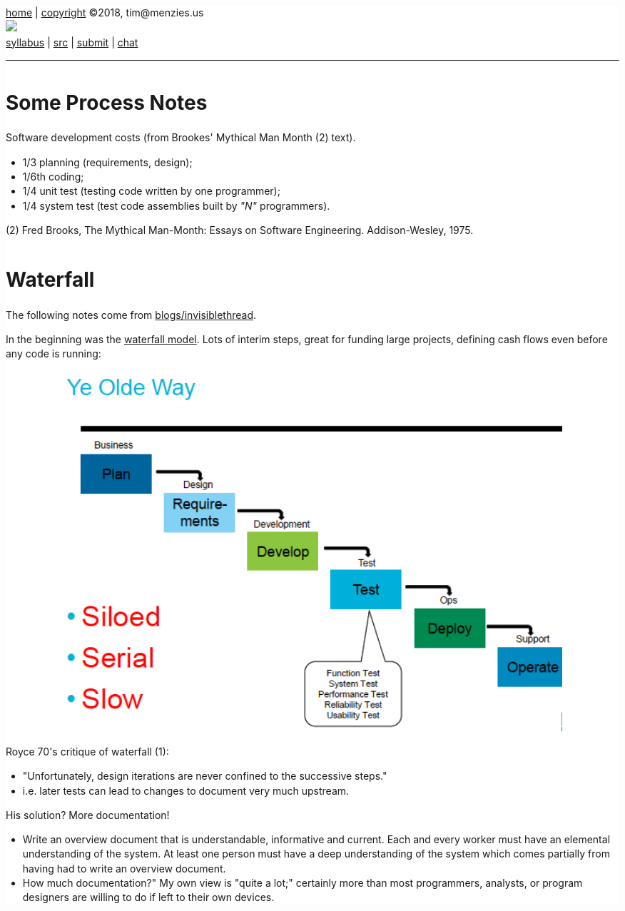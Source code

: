 [home](http://tiny.cc/seng18) |
[copyright](https://github.com/txt/seng18/blob/master/LICENSE.md) &copy;2018, tim&commat;menzies.us
<br>
[<img width=900 src="https://raw.githubusercontent.com/txt/seng18/master/img/banner.png">](http://tiny.cc/seng18)<br>
[syllabus](https://github.com/txt/seng18/blob/master/doc/syllabus.md) |
[src](https://github.com/txt/seng18/tree/master/src) |
[submit](http://tiny.cc/seng18give) |
[chat](https://seng18.slack.com/)


______



# Some Process Notes

Software development costs (from Brookes' Mythical Man Month (2) text).

+ 1/3 planning (requirements, design);
+ 1/6th coding;
+ 1/4 unit test (testing code written by one programmer);
+ 1/4 system test (test code assemblies built by _"N"_ programmers).

(2) Fred Brooks, The Mythical Man-Month: Essays on Software Engineering.
Addison-Wesley, 1975.


# Waterfall

The following notes come from
[blogs/invisiblethread](https://www.ibm.com/developerworks/community/blogs/invisiblethread/entry/beyond_devops_distributedops_noops_and_bizdevops?lang=en).

In the beginning was the
[waterfall model](/resources/70waterfall.pdf). Lots of interim steps, great for funding large projects, defining cash flows
even before any code is running:

<center><a
href="../img/process1.png"><img
width=700
src="../img/process1.png"></a></center>

Royce 70's critique of waterfall (1):

+  "Unfortunately,  design iterations are never confined to the successive steps."
+  i.e. later tests can lead to changes to document very much upstream.

His solution? More documentation!

+  Write an overview document that is understandable,
   informative and current. Each and every worker
   must have an elemental understanding of the
   system. At least one person must have a deep
   understanding of the system which comes partially
   from having had to write an overview document.
+  How much documentation?" My own view is "quite a
   lot;" certainly more than most programmers,
   analysts, or program designers are willing to do
   if left to their own devices.
